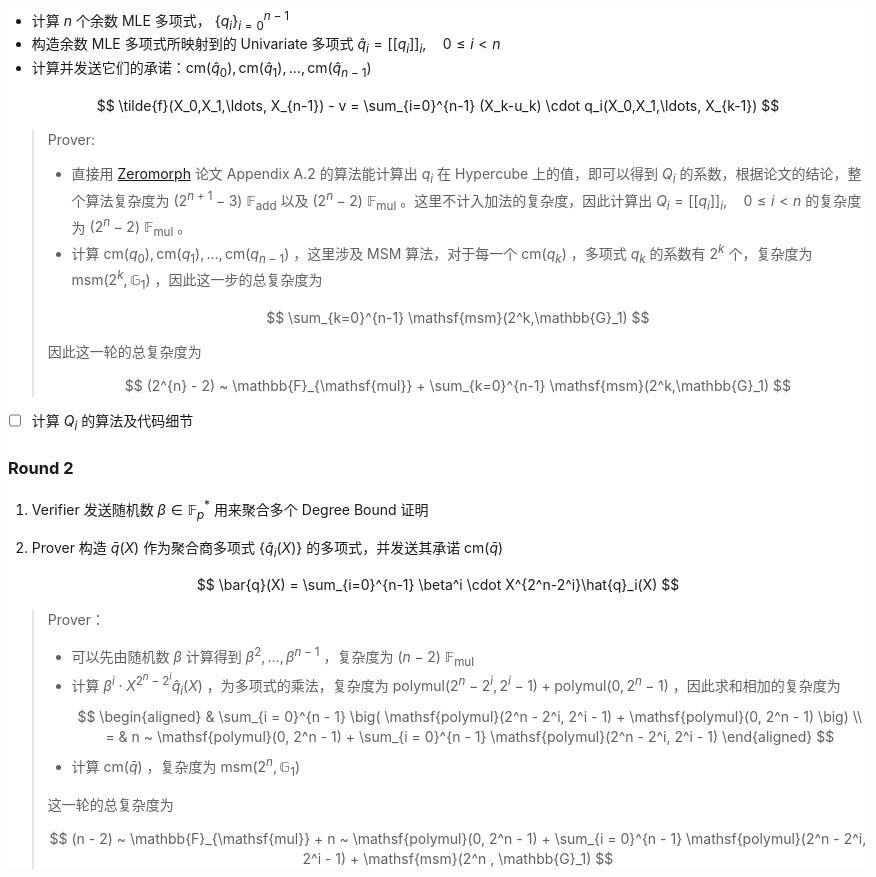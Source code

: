 - 计算 $n$ 个余数 MLE 多项式， $\{q_i\}_{i=0}^{n-1}$ 
- 构造余数 MLE 多项式所映射到的 Univariate 多项式 $\hat{q}_i=[[q_i]]_i, \quad 0 \leq i < n$
- 计算并发送它们的承诺：$\mathsf{cm}(\hat{q}_0), \mathsf{cm}(\hat{q}_1), \ldots, \mathsf{cm}(\hat{q}_{n-1})$

$$
\tilde{f}(X_0,X_1,\ldots, X_{n-1}) - v = \sum_{i=0}^{n-1} (X_k-u_k) \cdot q_i(X_0,X_1,\ldots, X_{k-1})
$$

> Prover:
> 
> - 直接用 [Zeromorph](https://eprint.iacr.org/2023/917) 论文 Appendix A.2 的算法能计算出 $q_i$ 在 Hypercube 上的值，即可以得到 $Q_i$ 的系数，根据论文的结论，整个算法复杂度为 $(2^{n+1} - 3) ~ \mathbb{F}_{\mathsf{add}}$ 以及 $(2^{n} - 2) ~ \mathbb{F}_{\mathsf{mul}}$ 。这里不计入加法的复杂度，因此计算出 $Q_i=[[q_i]]_i, \quad 0 \leq i < n$ 的复杂度为 $(2^{n} - 2) ~ \mathbb{F}_{\mathsf{mul}}$ 。
> - 计算 $\mathsf{cm}(q_0), \mathsf{cm}(q_1), \ldots, \mathsf{cm}(q_{n-1})$ ，这里涉及 MSM 算法，对于每一个 $\mathsf{cm}(q_{k})$ ，多项式 $q_{k}$ 的系数有 $2^k$ 个，复杂度为 $\mathsf{msm}(2^k,\mathbb{G}_1)$ ，因此这一步的总复杂度为
> 
> $$
>   \sum_{k=0}^{n-1} \mathsf{msm}(2^k,\mathbb{G}_1)
> $$
>
> 因此这一轮的总复杂度为
> 
> $$
>   (2^{n} - 2) ~ \mathbb{F}_{\mathsf{mul}} + \sum_{k=0}^{n-1} \mathsf{msm}(2^k,\mathbb{G}_1)
> $$
>

- [ ] 计算 $Q_i$ 的算法及代码细节 

### Round 2

1. Verifier 发送随机数 $\beta\in \mathbb{F}_p^*$ 用来聚合多个 Degree Bound 证明

2. Prover 构造 $\bar{q}(X)$ 作为聚合商多项式 $\{\hat{q}_i(X)\}$ 的多项式，并发送其承诺 $\mathsf{cm}(\bar{q})$ 

$$
\bar{q}(X) = \sum_{i=0}^{n-1} \beta^i \cdot X^{2^n-2^i}\hat{q}_i(X)
$$
> Prover： 
> 
> - 可以先由随机数 $\beta$ 计算得到 $\beta^2, \ldots, \beta^{n - 1}$ ，复杂度为 $(n - 2) ~ \mathbb{F}_{\mathsf{mul}}$
> - 计算 $\beta^i \cdot X^{2^n-2^i}\hat{q}_i(X)$ ，为多项式的乘法，复杂度为 $\mathsf{polymul}(2^n - 2^i, 2^i - 1) + \mathsf{polymul}(0, 2^n - 1)$ ，因此求和相加的复杂度为
>     $$
>     \begin{aligned}
>         & \sum_{i = 0}^{n - 1} \big( \mathsf{polymul}(2^n - 2^i, 2^i - 1) + \mathsf{polymul}(0, 2^n - 1) \big) \\
>         = & n ~ \mathsf{polymul}(0, 2^n - 1) + \sum_{i = 0}^{n - 1} \mathsf{polymul}(2^n - 2^i, 2^i - 1)
>     \end{aligned}
>     $$
> - 计算 $\mathsf{cm}(\bar{q})$ ，复杂度为 $\mathsf{msm}(2^n , \mathbb{G}_1)$
> 
> 这一轮的总复杂度为
> 
> $$
> (n - 2) ~ \mathbb{F}_{\mathsf{mul}} + n ~ \mathsf{polymul}(0, 2^n - 1) + \sum_{i = 0}^{n - 1} \mathsf{polymul}(2^n - 2^i, 2^i - 1) + \mathsf{msm}(2^n , \mathbb{G}_1)
> $$
